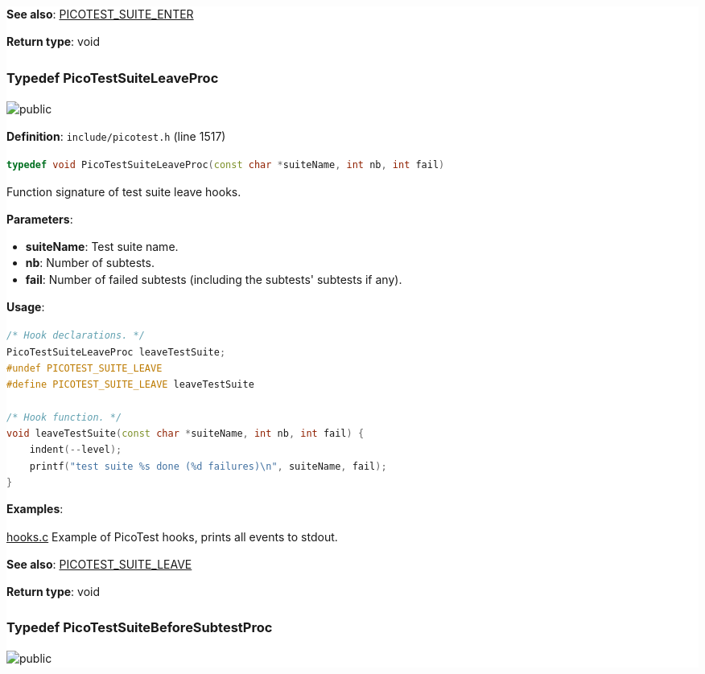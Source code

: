 

**See also**: [PICOTEST\_SUITE\_ENTER](picotest_8h.md#group__test__suites_1gae569b3a4f05ebefc297411072e505fd3)



**Return type**: void

<a id="group__test__suites_1ga5d8415df8755804fe1479ff21d17ed90"></a>
### Typedef PicoTestSuiteLeaveProc

![][public]

**Definition**: `include/picotest.h` (line 1517)

```cpp
typedef void PicoTestSuiteLeaveProc(const char *suiteName, int nb, int fail)
```

Function signature of test suite leave hooks.

**Parameters**:

* **suiteName**: Test suite name.
* **nb**: Number of subtests.
* **fail**: Number of failed subtests (including the subtests' subtests if any).


**Usage**:

```cpp
/* Hook declarations. */
PicoTestSuiteLeaveProc leaveTestSuite;
#undef PICOTEST_SUITE_LEAVE
#define PICOTEST_SUITE_LEAVE leaveTestSuite

/* Hook function. */
void leaveTestSuite(const char *suiteName, int nb, int fail) {
    indent(--level);
    printf("test suite %s done (%d failures)\n", suiteName, fail);
}
```


**Examples**:

[hooks.c](hooks_8c.md#hooks_8c)   Example of PicoTest hooks, prints all events to stdout.    <br/>



**See also**: [PICOTEST\_SUITE\_LEAVE](picotest_8h.md#group__test__suites_1ga2ce5e2f78882e9f26067dc4ca9d0570c)



**Return type**: void

<a id="group__test__suites_1ga7547327d267d2bad9362c7adcc96bb24"></a>
### Typedef PicoTestSuiteBeforeSubtestProc

![][public]


[C++]: https://img.shields.io/badge/language-C%2B%2B-blue (C++)
[public]: https://img.shields.io/badge/-public-brightgreen (public)
[private]: https://img.shields.io/badge/-private-red (private)
[static]: https://img.shields.io/badge/-static-lightgrey (static)
[Markdown]: https://img.shields.io/badge/language-Markdown-blue (Markdown)